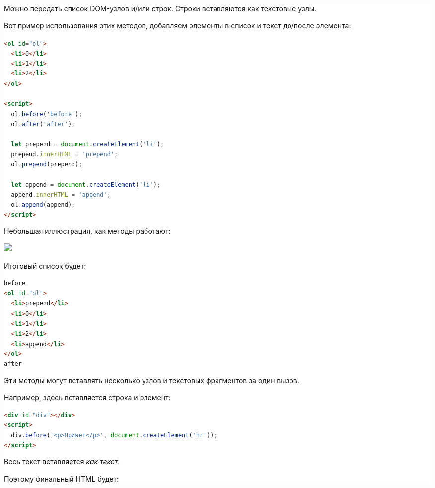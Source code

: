 Можно передать список DOM-узлов и/или строк. Строки вставляются как текстовые узлы.

Вот пример использования этих методов, добавляем элементы в список и текст до/после элемента:

```html autorun
<ol id="ol">
  <li>0</li>
  <li>1</li>
  <li>2</li>
</ol>

<script>
  ol.before('before');
  ol.after('after');

  let prepend = document.createElement('li');
  prepend.innerHTML = 'prepend';
  ol.prepend(prepend);  

  let append = document.createElement('li');
  append.innerHTML = 'append';
  ol.append(append);
</script>
```

Небольшая иллюстрация, как методы работают:

![](before-prepend-append-after.png)

Итоговый список будет:

```html
before
<ol id="ol">
  <li>prepend</li>
  <li>0</li>
  <li>1</li>
  <li>2</li>
  <li>append</li>
</ol>
after
```

Эти методы могут вставлять несколько узлов и текстовых фрагментов за один вызов.

Например, здесь вставляется строка и элемент:

```html run
<div id="div"></div>
<script>
  div.before('<p>Привет</p>', document.createElement('hr'));
</script>
```

Весь текст вставляется *как текст*.

Поэтому финальный HTML будет:
